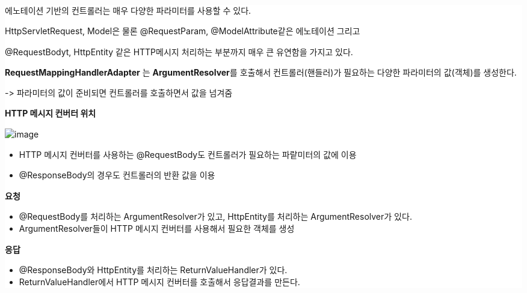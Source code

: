 에노테이션 기반의 컨트롤러는 매우 다양한 파라미터를 사용할 수 있다.

HttpServletRequest, Model은 물론 @RequestParam, @ModelAttribute같은 에노테이션 그리고

@RequestBodyt, HttpEntity 같은 HTTP메시지 처리하는 부분까지 매우 큰 유연함을 가지고 있다.

**RequestMappingHandlerAdapter** 는 **ArgumentResolver**를 호출해서 컨트롤러(핸들러)가 필요하는 다양한 파라미터의 값(객체)를 생성한다. 

-> 파라미터의 값이 준비되면 컨트롤러를 호출하면서 값을 넘겨줌



**HTTP 메시지 컨버터 위치**

![image](https://user-images.githubusercontent.com/77170611/153450918-2ac565d5-a851-4607-be7d-1bedd011460e.png)

- HTTP 메시지 컨버터를 사용하는 @RequestBody도 컨트롤러가 필요하는 파랕미터의 값에 이용

- @ResponseBody의 경우도 컨트롤러의 반환 값을 이용

  

**요청**

- @RequestBody를 처리하는 ArgumentResolver가 있고, HttpEntity를 처리하는 ArgumentResolver가 있다.
- ArgumentResolver들이 HTTP 메시지 컨버터를 사용해서 필요한 객체를 생성



**응답**

- @ResponseBody와 HttpEntity를 처리하는 ReturnValueHandler가 있다.
- ReturnValueHandler에서 HTTP 메시지 컨버터를 호출해서 응답결과를 만든다.











